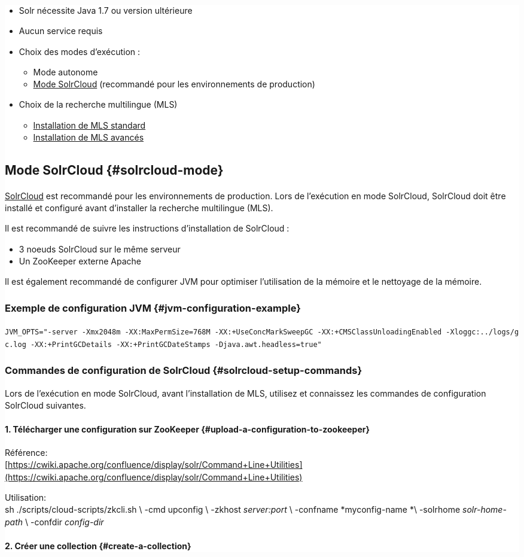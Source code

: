 * Solr nécessite Java 1.7 ou version ultérieure
* Aucun service requis
* Choix des modes d’exécution :

   * Mode autonome
   * [Mode SolrCloud](#solrcloud-mode) (recommandé pour les environnements de production)

* Choix de la recherche multilingue (MLS)

   * [Installation de MLS standard](#installing-standard-mls)
   * [Installation de MLS avancés](#installing-advanced-mls)

## Mode SolrCloud {#solrcloud-mode}

[SolrCloud](https://cwiki.apache.org/confluence/display/solr/SolrCloud) est recommandé pour les environnements de production. Lors de l’exécution en mode SolrCloud, SolrCloud doit être installé et configuré avant d’installer la recherche multilingue (MLS).

Il est recommandé de suivre les instructions d’installation de SolrCloud :

* 3 noeuds SolrCloud sur le même serveur
* Un ZooKeeper externe Apache

Il est également recommandé de configurer JVM pour optimiser l’utilisation de la mémoire et le nettoyage de la mémoire.

### Exemple de configuration JVM {#jvm-configuration-example}

```shell
JVM_OPTS="-server -Xmx2048m -XX:MaxPermSize=768M -XX:+UseConcMarkSweepGC -XX:+CMSClassUnloadingEnabled -Xloggc:../logs/gc.log -XX:+PrintGCDetails -XX:+PrintGCDateStamps -Djava.awt.headless=true"  
```

### Commandes de configuration de SolrCloud {#solrcloud-setup-commands}

Lors de l’exécution en mode SolrCloud, avant l’installation de MLS, utilisez et connaissez les commandes de configuration SolrCloud suivantes.

#### 1. Télécharger une configuration sur ZooKeeper {#upload-a-configuration-to-zookeeper}

Référence:\
[https://cwiki.apache.org/confluence/display/solr/Command+Line+Utilities](https://cwiki.apache.org/confluence/display/solr/Command+Line+Utilities)

Utilisation:\
sh ./scripts/cloud-scripts/zkcli.sh \\
-cmd upconfig \\
-zkhost *server:port* \\
-confname *myconfig-name *\\
-solrhome *solr-home-path* \\
-confdir *config-dir*

#### 2. Créer une collection {#create-a-collection}
